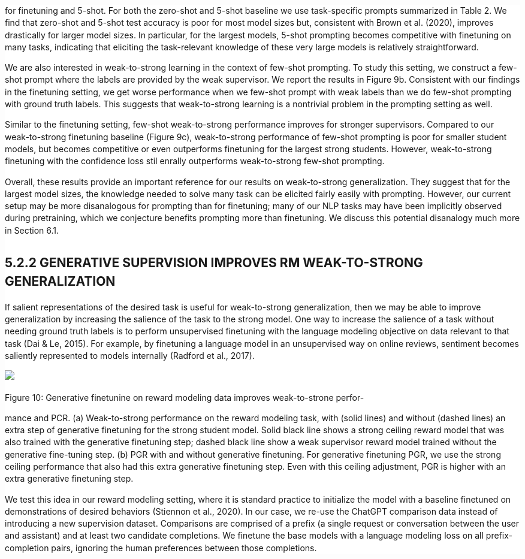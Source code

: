 for finetuning and 5-shot. For both the zero-shot and 5-shot baseline we use task-specific prompts summarized in Table 2. We find that zero-shot and 5-shot test accuracy is poor for most model sizes but, consistent with Brown et al. (2020), improves drastically for larger model sizes. In particular, for the largest models, 5-shot prompting becomes competitive with finetuning on many tasks, indicating that eliciting the task-relevant knowledge of these very large models is relatively straightforward.

We are also interested in weak-to-strong learning in the context of few-shot prompting. To study this setting, we construct a few-shot prompt where the labels are provided by the weak supervisor. We report the results in Figure 9b. Consistent with our findings in the finetuning setting, we get worse performance when we few-shot prompt with weak labels than we do few-shot prompting with ground truth labels. This suggests that weak-to-strong learning is a nontrivial problem in the prompting setting as well.

Similar to the finetuning setting, few-shot weak-to-strong performance improves for stronger supervisors. Compared to our weak-to-strong finetuning baseline (Figure 9c), weak-to-strong performance of few-shot prompting is poor for smaller student models, but becomes competitive or even outperforms finetuning for the largest strong students. However, weak-to-strong finetuning with the confidence loss stil enrally outperforms weak-to-strong few-shot prompting.

Overall, these results provide an important reference for our results on weak-to-strong generalization. They suggest that for the largest model sizes, the knowledge needed to solve many task can be elicited fairly easily with prompting. However, our current setup may be more disanalogous for prompting than for finetuning; many of our NLP tasks may have been implicitly observed during pretraining, which we conjecture benefits prompting more than finetuning. We discuss this potential disanalogy much more in Section 6.1.

## 5.2.2 GENERATIVE SUPERVISION IMPROVES RM WEAK-TO-STRONG GENERALIZATION

If salient representations of the desired task is useful for weak-to-strong generalization, then we may be able to improve generalization by increasing the salience of the task to the strong model. One way to increase the salience of a task without needing ground truth labels is to perform unsupervised finetuning with the language modeling objective on data relevant to that task (Dai & Le, 2015). For example, by finetuning a language model in an unsupervised way on online reviews, sentiment becomes saliently represented to models internally (Radford et al., 2017).

![](figures/14-0-FIGURE.jpg)

Figure 10: Generative finetunine on reward modeling data improves weak-to-strone perfor-

mance and PCR. (a) Weak-to-strong performance on the reward modeling task, with (solid lines) and without (dashed lines) an extra step of generative finetuning for the strong student model. Solid black line shows a strong ceiling reward model that was also trained with the generative finetuning step; dashed black line show a weak supervisor reward model trained without the generative fine-tuning step. (b) PGR with and without generative finetuning. For generative finetuning PGR, we use the strong ceiling performance that also had this extra generative finetuning step. Even with this ceiling adjustment, PGR is higher with an extra generative finetuning step.

We test this idea in our reward modeling setting, where it is standard practice to initialize the model with a baseline finetuned on demonstrations of desired behaviors (Stiennon et al., 2020). In our case, we re-use the ChatGPT comparison data instead of introducing a new supervision dataset. Comparisons are comprised of a prefix (a single request or conversation between the user and assistant) and at least two candidate completions. We finetune the base models with a language modeling loss on all prefix-completion pairs, ignoring the human preferences between those completions.
